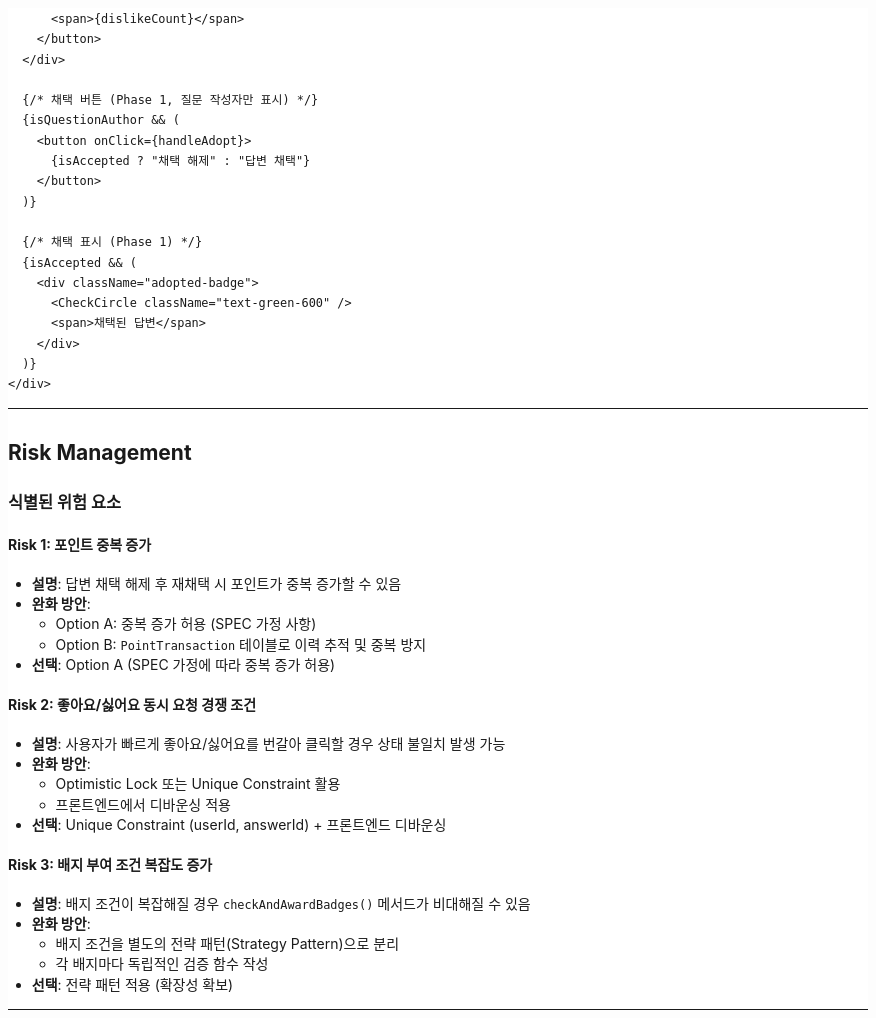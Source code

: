 ```tsx
      <span>{dislikeCount}</span>
    </button>
  </div>

  {/* 채택 버튼 (Phase 1, 질문 작성자만 표시) */}
  {isQuestionAuthor && (
    <button onClick={handleAdopt}>
      {isAccepted ? "채택 해제" : "답변 채택"}
    </button>
  )}

  {/* 채택 표시 (Phase 1) */}
  {isAccepted && (
    <div className="adopted-badge">
      <CheckCircle className="text-green-600" />
      <span>채택된 답변</span>
    </div>
  )}
</div>
```

---

## Risk Management

### 식별된 위험 요소

#### Risk 1: 포인트 중복 증가

- **설명**: 답변 채택 해제 후 재채택 시 포인트가 중복 증가할 수 있음
- **완화 방안**:
  - Option A: 중복 증가 허용 (SPEC 가정 사항)
  - Option B: `PointTransaction` 테이블로 이력 추적 및 중복 방지
- **선택**: Option A (SPEC 가정에 따라 중복 증가 허용)

#### Risk 2: 좋아요/싫어요 동시 요청 경쟁 조건

- **설명**: 사용자가 빠르게 좋아요/싫어요를 번갈아 클릭할 경우 상태 불일치 발생 가능
- **완화 방안**:
  - Optimistic Lock 또는 Unique Constraint 활용
  - 프론트엔드에서 디바운싱 적용
- **선택**: Unique Constraint (userId, answerId) + 프론트엔드 디바운싱

#### Risk 3: 배지 부여 조건 복잡도 증가

- **설명**: 배지 조건이 복잡해질 경우 `checkAndAwardBadges()` 메서드가 비대해질 수 있음
- **완화 방안**:
  - 배지 조건을 별도의 전략 패턴(Strategy Pattern)으로 분리
  - 각 배지마다 독립적인 검증 함수 작성
- **선택**: 전략 패턴 적용 (확장성 확보)

---
